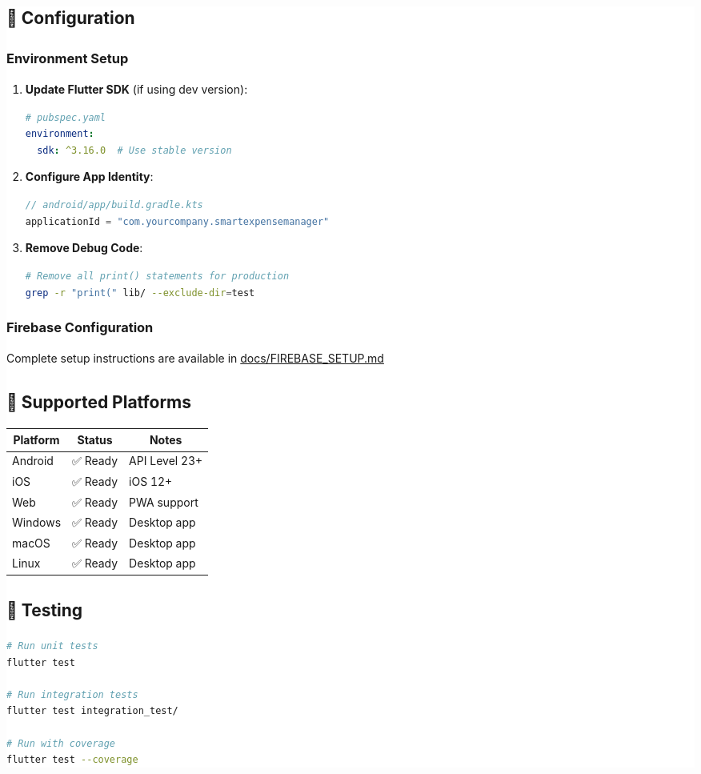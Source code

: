 ## 🔧 Configuration

### Environment Setup

1. **Update Flutter SDK** (if using dev version):
   ```yaml
   # pubspec.yaml
   environment:
     sdk: ^3.16.0  # Use stable version
   ```

2. **Configure App Identity**:
   ```kotlin
   // android/app/build.gradle.kts
   applicationId = "com.yourcompany.smartexpensemanager"
   ```

3. **Remove Debug Code**:
   ```bash
   # Remove all print() statements for production
   grep -r "print(" lib/ --exclude-dir=test
   ```

### Firebase Configuration

Complete setup instructions are available in [docs/FIREBASE_SETUP.md](docs/FIREBASE_SETUP.md)

## 📱 Supported Platforms

| Platform | Status | Notes |
|----------|--------|-------|
| Android | ✅ Ready | API Level 23+ |
| iOS | ✅ Ready | iOS 12+ |
| Web | ✅ Ready | PWA support |
| Windows | ✅ Ready | Desktop app |
| macOS | ✅ Ready | Desktop app |
| Linux | ✅ Ready | Desktop app |

## 🧪 Testing

```bash
# Run unit tests
flutter test

# Run integration tests
flutter test integration_test/

# Run with coverage
flutter test --coverage
```
